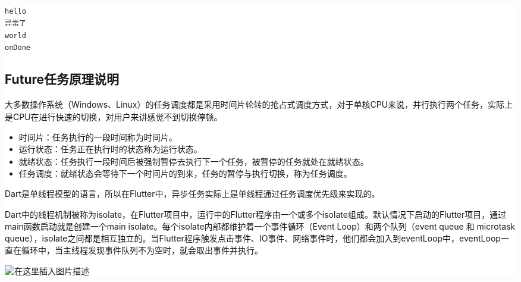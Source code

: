 ```
hello
异常了
world
onDone
```



## Future任务原理说明

大多数操作系统（Windows、Linux）的任务调度都是采用时间片轮转的抢占式调度方式，对于单核CPU来说，并行执行两个任务，实际上是CPU在进行快速的切换，对用户来讲感觉不到切换停顿。

-   时间片：任务执行的一段时间称为时间片。
-   运行状态：任务正在执行时的状态称为运行状态。
-   就绪状态：任务执行一段时间后被强制暂停去执行下一个任务，被暂停的任务就处在就绪状态。
-   任务调度：就绪状态会等待下一个时间片的到来，任务的暂停与执行切换，称为任务调度。

Dart是单线程模型的语言，所以在Flutter中，异步任务实际上是单线程通过任务调度优先级来实现的。

Dart中的线程机制被称为isolate，在Flutter项目中，运行中的Flutter程序由一个或多个isolate组成。默认情况下启动的Flutter项目，通过main函数启动就是创建一个main isolate。每个isolate内部都维护着一个事件循环（Event Loop）和两个队列（event queue 和 microtask queue），isolate之间都是相互独立的。当Flutter程序触发点击事件、IO事件、网络事件时，他们都会加入到eventLoop中，eventLoop一直在循环中，当主线程发现事件队列不为空时，就会取出事件并执行。

![在这里插入图片描述](https://img-blog.csdnimg.cn/580141db258a4910a2487212ec87c4b9.png)

